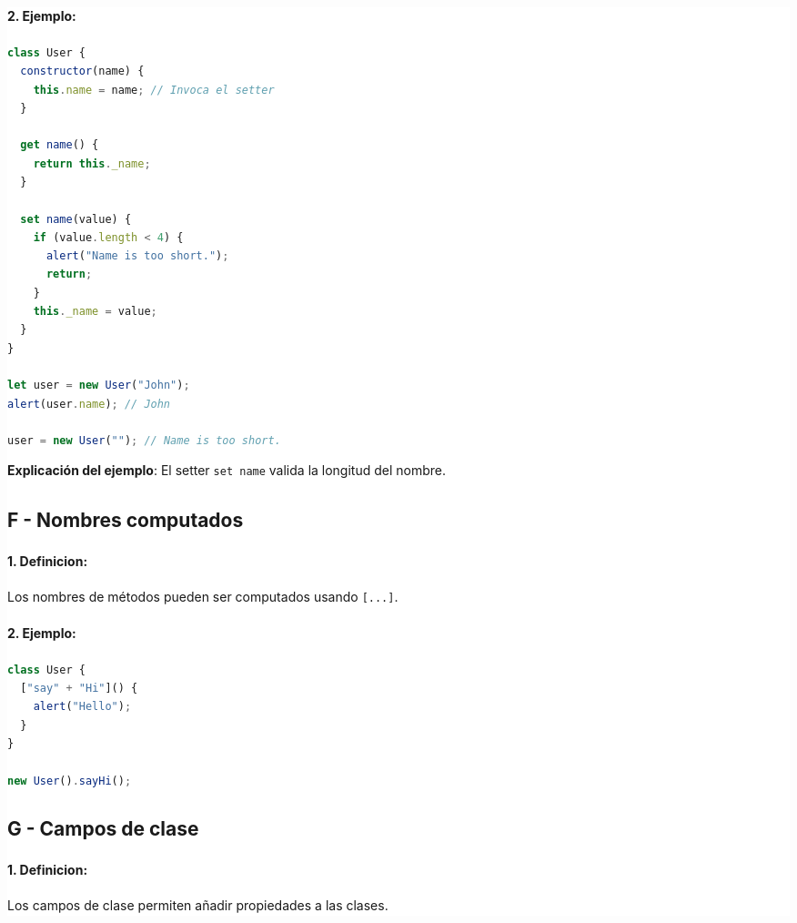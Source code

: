 #### 2. **Ejemplo:**

```javascript
class User {
  constructor(name) {
    this.name = name; // Invoca el setter
  }

  get name() {
    return this._name;
  }

  set name(value) {
    if (value.length < 4) {
      alert("Name is too short.");
      return;
    }
    this._name = value;
  }
}

let user = new User("John");
alert(user.name); // John

user = new User(""); // Name is too short.
```

**Explicación del ejemplo**:
El setter `set name` valida la longitud del nombre.

## F - Nombres computados

#### 1. **Definicion:**

Los nombres de métodos pueden ser computados usando `[...]`.

#### 2. **Ejemplo:**

```javascript
class User {
  ["say" + "Hi"]() {
    alert("Hello");
  }
}

new User().sayHi();
```

## G - Campos de clase

#### 1. **Definicion:**

Los campos de clase permiten añadir propiedades a las clases.
